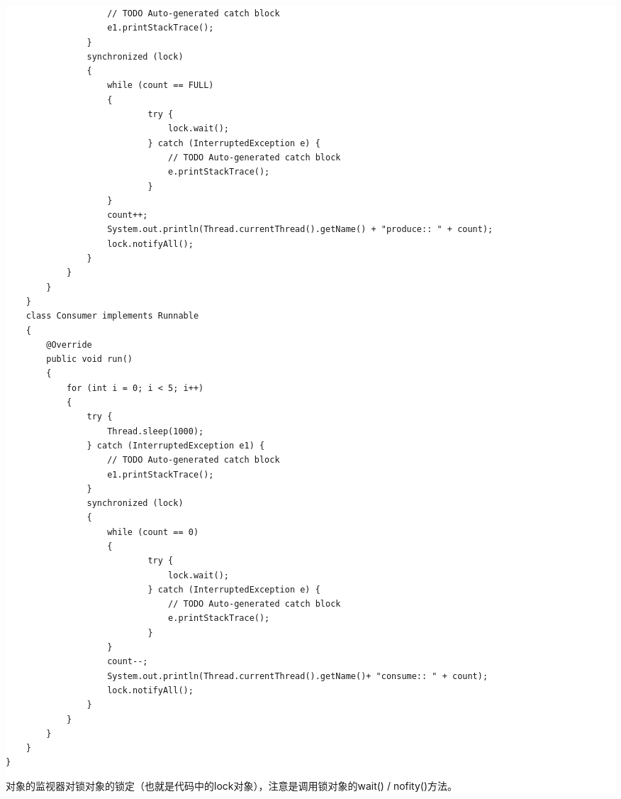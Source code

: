```
					// TODO Auto-generated catch block
					e1.printStackTrace();
				}
                synchronized (lock)
                {
                    while (count == FULL)
                    {
                            try {
								lock.wait();
							} catch (InterruptedException e) {
								// TODO Auto-generated catch block
								e.printStackTrace();
							}
                    }
                    count++;
                    System.out.println(Thread.currentThread().getName() + "produce:: " + count);
                    lock.notifyAll();
                }
            }
        }
    }
    class Consumer implements Runnable
    {
        @Override
        public void run()
        {
            for (int i = 0; i < 5; i++)
            {
            	try {
					Thread.sleep(1000);
				} catch (InterruptedException e1) {
					// TODO Auto-generated catch block
					e1.printStackTrace();
				}
                synchronized (lock)
                {
                    while (count == 0)
                    {
                            try {
								lock.wait();
							} catch (InterruptedException e) {
								// TODO Auto-generated catch block
								e.printStackTrace();
							}
                    }
                    count--;
                    System.out.println(Thread.currentThread().getName()+ "consume:: " + count);
                    lock.notifyAll();
                }
            }
        }
    }
}

```
对象的监视器对锁对象的锁定（也就是代码中的lock对象），注意是调用锁对象的wait() / nofity()方法。
